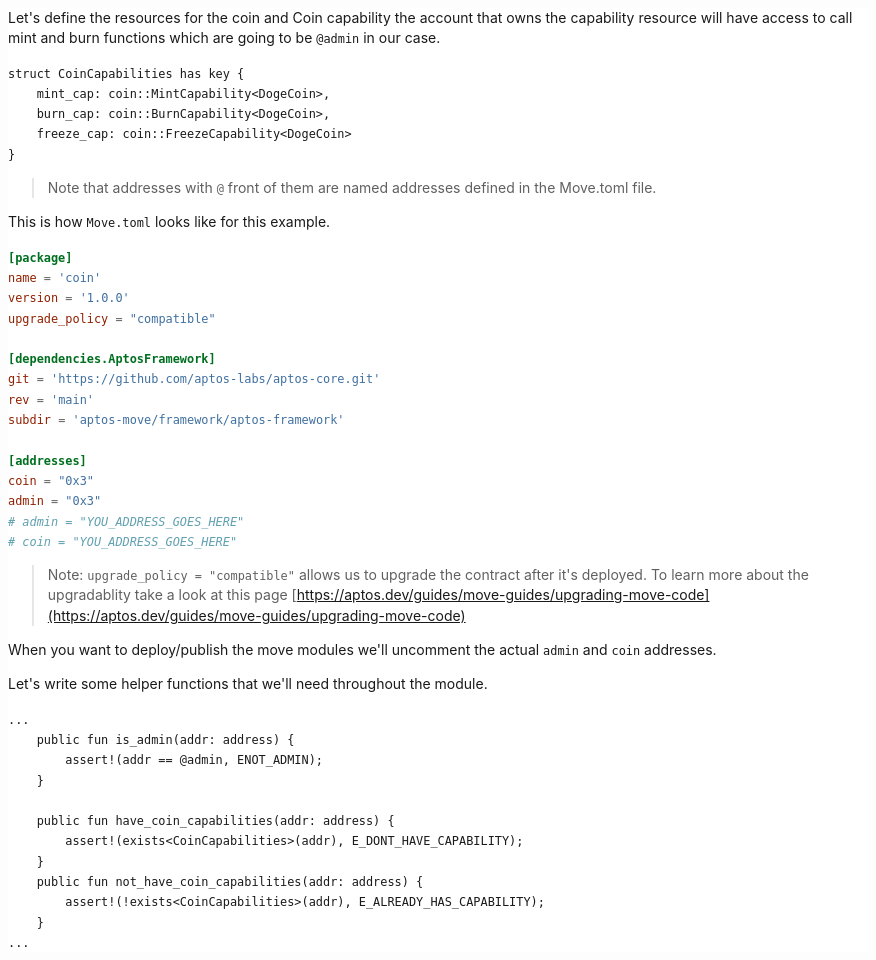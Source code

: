 Let's define the resources for the coin and Coin capability the account that owns the capability resource will have access to call mint and burn functions which are going to be `@admin` in our case.

```move
struct CoinCapabilities has key {
    mint_cap: coin::MintCapability<DogeCoin>,
    burn_cap: coin::BurnCapability<DogeCoin>,
    freeze_cap: coin::FreezeCapability<DogeCoin>
}
```

> Note that addresses with `@` front of them are named addresses defined in the Move.toml file.

This is how `Move.toml` looks like for this example.

```toml
[package]
name = 'coin'
version = '1.0.0'
upgrade_policy = "compatible"

[dependencies.AptosFramework]
git = 'https://github.com/aptos-labs/aptos-core.git'
rev = 'main'
subdir = 'aptos-move/framework/aptos-framework'

[addresses]
coin = "0x3"
admin = "0x3"
# admin = "YOU_ADDRESS_GOES_HERE"
# coin = "YOU_ADDRESS_GOES_HERE"
```

> Note: `upgrade_policy = "compatible"` allows us to upgrade the contract after it's deployed. To learn more about the upgradablity take a look at this page [https://aptos.dev/guides/move-guides/upgrading-move-code](https://aptos.dev/guides/move-guides/upgrading-move-code)

When you want to deploy/publish the move modules we'll uncomment the actual `admin` and `coin` addresses.

Let's write some helper functions that we'll need throughout the module.

```move
...
    public fun is_admin(addr: address) {
        assert!(addr == @admin, ENOT_ADMIN);
    }

    public fun have_coin_capabilities(addr: address) {
        assert!(exists<CoinCapabilities>(addr), E_DONT_HAVE_CAPABILITY);
    }
    public fun not_have_coin_capabilities(addr: address) {
        assert!(!exists<CoinCapabilities>(addr), E_ALREADY_HAS_CAPABILITY);
    }
...
```
